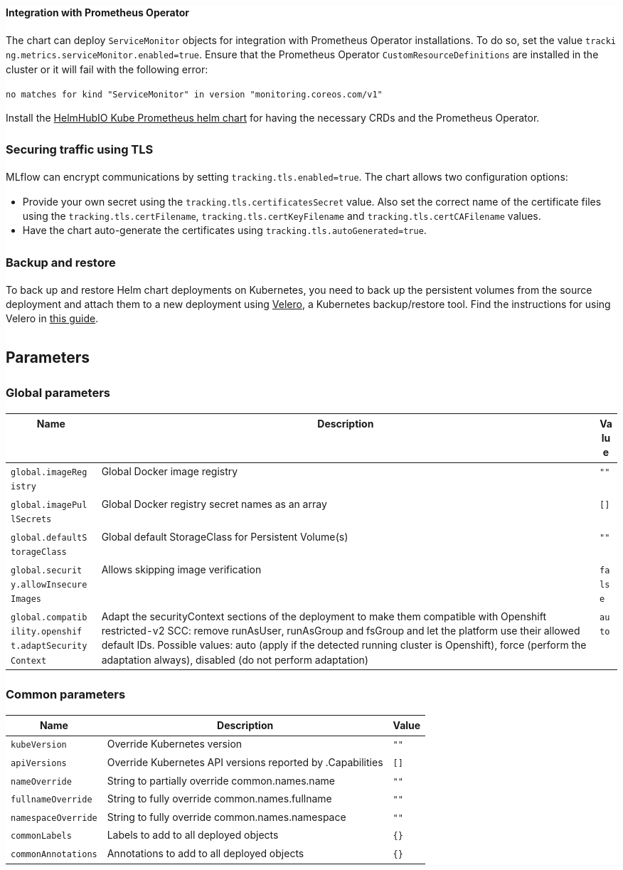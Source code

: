 #### Integration with Prometheus Operator

The chart can deploy `ServiceMonitor` objects for integration with Prometheus Operator installations. To do so, set the value `tracking.metrics.serviceMonitor.enabled=true`. Ensure that the Prometheus Operator `CustomResourceDefinitions` are installed in the cluster or it will fail with the following error:

```text
no matches for kind "ServiceMonitor" in version "monitoring.coreos.com/v1"
```

Install the [HelmHubIO Kube Prometheus helm chart](https://github.com/helmhub-io/charts/tree/main/helmhubio/kube-prometheus) for having the necessary CRDs and the Prometheus Operator.

### Securing traffic using TLS

MLflow can encrypt communications by setting `tracking.tls.enabled=true`. The chart allows two configuration options:

- Provide your own secret using the `tracking.tls.certificatesSecret` value. Also set the correct name of the certificate files using the `tracking.tls.certFilename`, `tracking.tls.certKeyFilename` and ``tracking.tls.certCAFilename`` values.
- Have the chart auto-generate the certificates using `tracking.tls.autoGenerated=true`.

### Backup and restore

To back up and restore Helm chart deployments on Kubernetes, you need to back up the persistent volumes from the source deployment and attach them to a new deployment using [Velero](https://velero.io/), a Kubernetes backup/restore tool. Find the instructions for using Velero in [this guide](https://techdocs.broadcom.com/us/en/vmware-tanzu/application-catalog/tanzu-application-catalog/services/tac-doc/apps-tutorials-backup-restore-deployments-velero-index.html).

## Parameters

### Global parameters

| Name                                                  | Description                                                                                                                                                                                                                                                                                                                                                         | Value   |
| ----------------------------------------------------- | ------------------------------------------------------------------------------------------------------------------------------------------------------------------------------------------------------------------------------------------------------------------------------------------------------------------------------------------------------------------- | ------- |
| `global.imageRegistry`                                | Global Docker image registry                                                                                                                                                                                                                                                                                                                                        | `""`    |
| `global.imagePullSecrets`                             | Global Docker registry secret names as an array                                                                                                                                                                                                                                                                                                                     | `[]`    |
| `global.defaultStorageClass`                          | Global default StorageClass for Persistent Volume(s)                                                                                                                                                                                                                                                                                                                | `""`    |
| `global.security.allowInsecureImages`                 | Allows skipping image verification                                                                                                                                                                                                                                                                                                                                  | `false` |
| `global.compatibility.openshift.adaptSecurityContext` | Adapt the securityContext sections of the deployment to make them compatible with Openshift restricted-v2 SCC: remove runAsUser, runAsGroup and fsGroup and let the platform use their allowed default IDs. Possible values: auto (apply if the detected running cluster is Openshift), force (perform the adaptation always), disabled (do not perform adaptation) | `auto`  |

### Common parameters

| Name                     | Description                                                                             | Value           |
| ------------------------ | --------------------------------------------------------------------------------------- | --------------- |
| `kubeVersion`            | Override Kubernetes version                                                             | `""`            |
| `apiVersions`            | Override Kubernetes API versions reported by .Capabilities                              | `[]`            |
| `nameOverride`           | String to partially override common.names.name                                          | `""`            |
| `fullnameOverride`       | String to fully override common.names.fullname                                          | `""`            |
| `namespaceOverride`      | String to fully override common.names.namespace                                         | `""`            |
| `commonLabels`           | Labels to add to all deployed objects                                                   | `{}`            |
| `commonAnnotations`      | Annotations to add to all deployed objects                                              | `{}`            |
